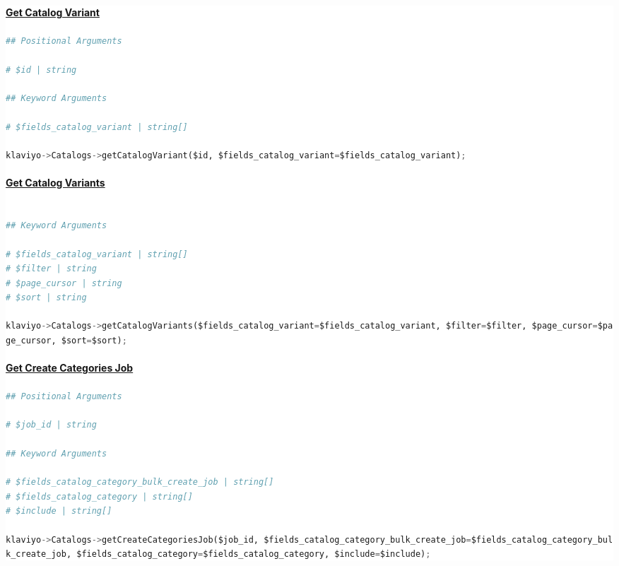 


#### [Get Catalog Variant](https://developers.klaviyo.com/en/v2022-10-17/reference/get_catalog_variant)

```python
## Positional Arguments

# $id | string

## Keyword Arguments

# $fields_catalog_variant | string[]

klaviyo->Catalogs->getCatalogVariant($id, $fields_catalog_variant=$fields_catalog_variant);
```




#### [Get Catalog Variants](https://developers.klaviyo.com/en/v2022-10-17/reference/get_catalog_variants)

```python

## Keyword Arguments

# $fields_catalog_variant | string[]
# $filter | string
# $page_cursor | string
# $sort | string

klaviyo->Catalogs->getCatalogVariants($fields_catalog_variant=$fields_catalog_variant, $filter=$filter, $page_cursor=$page_cursor, $sort=$sort);
```




#### [Get Create Categories Job](https://developers.klaviyo.com/en/v2022-10-17/reference/get_create_categories_job)

```python
## Positional Arguments

# $job_id | string

## Keyword Arguments

# $fields_catalog_category_bulk_create_job | string[]
# $fields_catalog_category | string[]
# $include | string[]

klaviyo->Catalogs->getCreateCategoriesJob($job_id, $fields_catalog_category_bulk_create_job=$fields_catalog_category_bulk_create_job, $fields_catalog_category=$fields_catalog_category, $include=$include);
```
